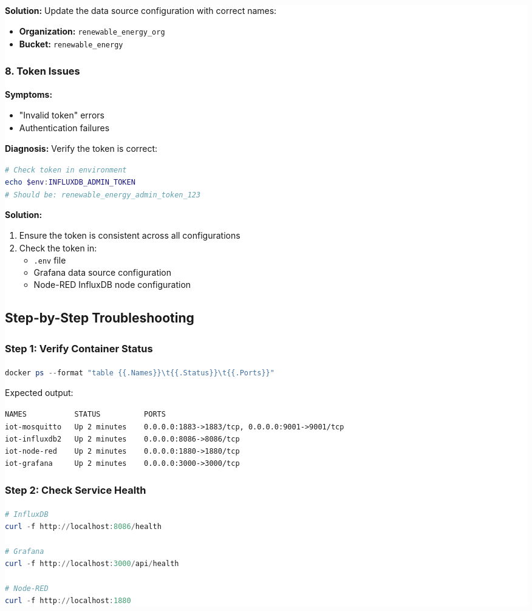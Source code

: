 **Solution:**
Update the data source configuration with correct names:
- **Organization:** `renewable_energy_org`
- **Bucket:** `renewable_energy`

### 8. Token Issues

**Symptoms:**
- "Invalid token" errors
- Authentication failures

**Diagnosis:**
Verify the token is correct:
```powershell
# Check token in environment
echo $env:INFLUXDB_ADMIN_TOKEN
# Should be: renewable_energy_admin_token_123
```

**Solution:**
1. Ensure the token is consistent across all configurations
2. Check the token in:
   - `.env` file
   - Grafana data source configuration
   - Node-RED InfluxDB node configuration

## Step-by-Step Troubleshooting

### Step 1: Verify Container Status
```powershell
docker ps --format "table {{.Names}}\t{{.Status}}\t{{.Ports}}"
```

Expected output:
```
NAMES           STATUS          PORTS
iot-mosquitto   Up 2 minutes    0.0.0.0:1883->1883/tcp, 0.0.0.0:9001->9001/tcp
iot-influxdb2   Up 2 minutes    0.0.0.0:8086->8086/tcp
iot-node-red    Up 2 minutes    0.0.0.0:1880->1880/tcp
iot-grafana     Up 2 minutes    0.0.0.0:3000->3000/tcp
```

### Step 2: Check Service Health
```powershell
# InfluxDB
curl -f http://localhost:8086/health

# Grafana
curl -f http://localhost:3000/api/health

# Node-RED
curl -f http://localhost:1880
```
